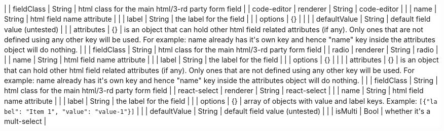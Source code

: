 |               | fieldClass       |  String  | html class for the main html/3-rd party form field                                                                                                                                                                                                      |
| code-editor   | renderer         |  String  | code-editor                                                                                                                                                                                                                                             |
|               | name             |  String  | html field name attribute                                                                                                                                                                                                                               |
|               | label            |  String  | the label for the field                                                                                                                                                                                                                                 |
|               | options          |    {}    |                                                                                                                                                                                                                                                         |
|               | defaultValue     |  String  | default field value (untested)                                                                                                                                                                                                                          |
|               | attributes       |    {}    | is an object that can hold other html field related attributes (if any). Only ones that are not defined using any other key will be used. For example: name already has it's own key and hence "name" key inside the attributes object will do nothing. |
|               | fieldClass       |  String  | html class for the main html/3-rd party form field                                                                                                                                                                                                      |
| radio         | renderer         |  String  | radio                                                                                                                                                                                                                                                   |
|               | name             |  String  | html field name attribute                                                                                                                                                                                                                               |
|               | label            |  String  | the label for the field                                                                                                                                                                                                                                 |
|               | options          |    {}    |                                                                                                                                                                                                                                                         |
|               | attributes       |    {}    | is an object that can hold other html field related attributes (if any). Only ones that are not defined using any other key will be used. For example: name already has it's own key and hence "name" key inside the attributes object will do nothing. |
|               | fieldClass       |  String  | html class for the main html/3-rd party form field                                                                                                                                                                                                      |
| react-select  | renderer         |  String  | react-select                                                                                                                                                                                                                                            |
|               | name             |  String  | html field name attribute                                                                                                                                                                                                                               |
|               | label            |  String  | the label for the field                                                                                                                                                                                                                                 |
|               | options          |    {}    | array of objects with value and label keys. Example: `[{"label": "Item 1", "value": "value-1"}]`                                                                                                                                                        |
|               | defaultValue     |  String  | default field value (untested)                                                                                                                                                                                                                          |
|               | isMulti          |   Bool   | whether it's a mult-select                                                                                                                                                                                                                              |

[build-badge]: https://travis-ci.org/flipbyte/formik-json.svg?branch=master
[build]: https://travis-ci.org/flipbyte/formik-json
[npm-badge]: https://img.shields.io/npm/v/@flipbyte/formik-json.svg
[npm]: https://www.npmjs.com/package/@flipbyte/formik-json
[coveralls-badge]: https://coveralls.io/repos/github/flipbyte/formik-json-schema/badge.svg?branch=master
[coveralls]: https://coveralls.io/github/flipbyte/formik-json-schema?branch=master
[license-badge]: https://badgen.now.sh/badge/license/MIT
[license]: ./LICENSE
[codacy-badge]: https://api.codacy.com/project/badge/Grade/18e71277b7e94ad9aca885b5ba3d890c
[codacy]: https://www.codacy.com/app/easeq/formik-json?utm_source=github.com&utm_medium=referral&utm_content=flipbyte/formik-json&utm_campaign=Badge_Grade